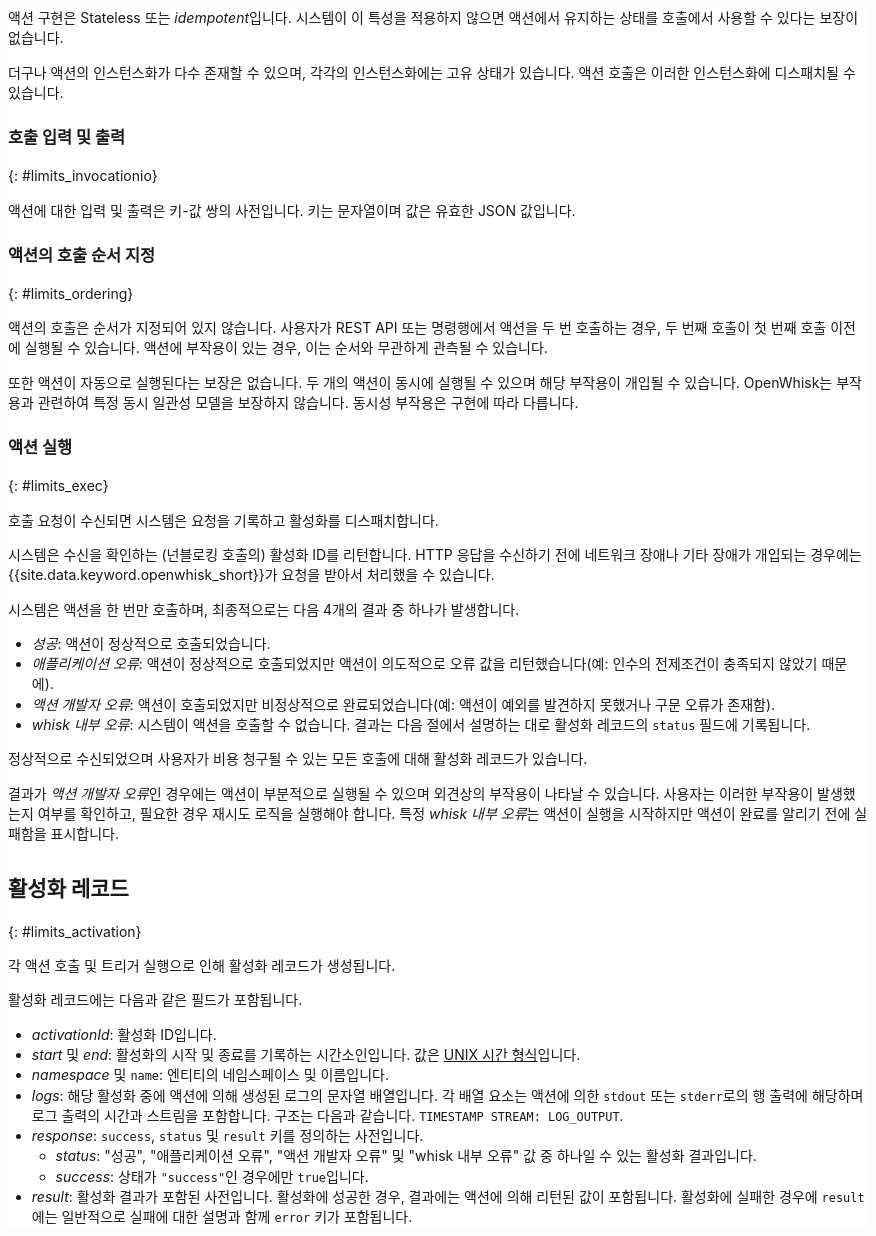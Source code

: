 액션 구현은 Stateless 또는 *idempotent*입니다. 시스템이 이 특성을 적용하지 않으면 액션에서 유지하는 상태를 호출에서 사용할 수 있다는 보장이 없습니다.

더구나 액션의 인스턴스화가 다수 존재할 수 있으며, 각각의 인스턴스화에는 고유 상태가 있습니다. 액션 호출은 이러한 인스턴스화에 디스패치될 수 있습니다.

### 호출 입력 및 출력
{: #limits_invocationio}

액션에 대한 입력 및 출력은 키-값 쌍의 사전입니다. 키는 문자열이며 값은 유효한 JSON 값입니다.

### 액션의 호출 순서 지정
{: #limits_ordering}

액션의 호출은 순서가 지정되어 있지 않습니다. 사용자가 REST API 또는 명령행에서 액션을 두 번 호출하는 경우, 두 번째 호출이 첫 번째 호출 이전에 실행될 수 있습니다. 액션에 부작용이 있는 경우, 이는 순서와 무관하게 관측될 수 있습니다.

또한 액션이 자동으로 실행된다는 보장은 없습니다. 두 개의 액션이 동시에 실행될 수 있으며 해당 부작용이 개입될 수 있습니다. OpenWhisk는 부작용과 관련하여 특정 동시 일관성 모델을 보장하지 않습니다. 동시성 부작용은 구현에 따라 다릅니다.

### 액션 실행
{: #limits_exec}

호출 요청이 수신되면 시스템은 요청을 기록하고 활성화를 디스패치합니다.

시스템은 수신을 확인하는 (넌블로킹 호출의) 활성화 ID를 리턴합니다.
HTTP 응답을 수신하기 전에 네트워크 장애나 기타 장애가 개입되는 경우에는 {{site.data.keyword.openwhisk_short}}가 요청을 받아서 처리했을 수 있습니다.

시스템은 액션을 한 번만 호출하며, 최종적으로는 다음 4개의 결과 중 하나가 발생합니다.
- *성공*: 액션이 정상적으로 호출되었습니다.
- *애플리케이션 오류*: 액션이 정상적으로 호출되었지만 액션이 의도적으로 오류 값을 리턴했습니다(예: 인수의 전제조건이 충족되지 않았기 때문에).
- *액션 개발자 오류*: 액션이 호출되었지만 비정상적으로 완료되었습니다(예: 액션이 예외를 발견하지 못했거나 구문 오류가 존재함).
- *whisk 내부 오류*: 시스템이 액션을 호출할 수 없습니다.
결과는 다음 절에서 설명하는 대로 활성화 레코드의 `status` 필드에 기록됩니다.

정상적으로 수신되었으며 사용자가 비용 청구될 수 있는 모든 호출에 대해 활성화 레코드가 있습니다.

결과가 *액션 개발자 오류*인 경우에는 액션이 부분적으로 실행될 수 있으며 외견상의 부작용이 나타날 수 있습니다. 사용자는 이러한 부작용이 발생했는지 여부를 확인하고, 필요한 경우 재시도 로직을 실행해야 합니다. 특정 *whisk 내부 오류*는 액션이 실행을 시작하지만 액션이 완료를 알리기 전에 실패함을 표시합니다.

## 활성화 레코드
{: #limits_activation}

각 액션 호출 및 트리거 실행으로 인해 활성화 레코드가 생성됩니다.

활성화 레코드에는 다음과 같은 필드가 포함됩니다.

- *activationId*: 활성화 ID입니다.
- *start* 및 *end*: 활성화의 시작 및 종료를 기록하는 시간소인입니다. 값은 [UNIX 시간 형식](http://pubs.opengroup.org/onlinepubs/9699919799/basedefs/V1_chap04.html#tag_04_15)입니다.
- *namespace* 및 `name`: 엔티티의 네임스페이스 및 이름입니다.
- *logs*: 해당 활성화 중에 액션에 의해 생성된 로그의 문자열 배열입니다. 각 배열 요소는 액션에 의한 `stdout` 또는 `stderr`로의 행 출력에 해당하며 로그 출력의 시간과 스트림을 포함합니다. 구조는 다음과 같습니다. `TIMESTAMP STREAM: LOG_OUTPUT`.
- *response*: `success`, `status` 및 `result` 키를 정의하는 사전입니다.
  - *status*: "성공", "애플리케이션 오류", "액션 개발자 오류" 및 "whisk 내부 오류" 값 중 하나일 수 있는 활성화 결과입니다.
  - *success*: 상태가 `"success"`인 경우에만 `true`입니다.
- *result*: 활성화 결과가 포함된 사전입니다. 활성화에 성공한 경우, 결과에는 액션에 의해 리턴된 값이 포함됩니다. 활성화에 실패한 경우에 `result`에는 일반적으로 실패에 대한 설명과 함께 `error` 키가 포함됩니다.

